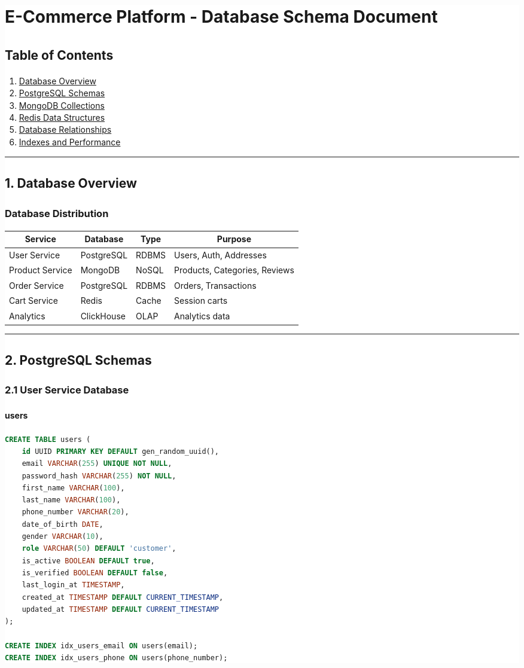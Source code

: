 # E-Commerce Platform - Database Schema Document

## Table of Contents

1. [Database Overview](#1-database-overview)
2. [PostgreSQL Schemas](#2-postgresql-schemas)
3. [MongoDB Collections](#3-mongodb-collections)
4. [Redis Data Structures](#4-redis-data-structures)
5. [Database Relationships](#5-database-relationships)
6. [Indexes and Performance](#6-indexes-and-performance)

---

## 1. Database Overview

### Database Distribution

| Service | Database | Type | Purpose |
|---------|----------|------|---------|
| User Service | PostgreSQL | RDBMS | Users, Auth, Addresses |
| Product Service | MongoDB | NoSQL | Products, Categories, Reviews |
| Order Service | PostgreSQL | RDBMS | Orders, Transactions |
| Cart Service | Redis | Cache | Session carts |
| Analytics | ClickHouse | OLAP | Analytics data |

---

## 2. PostgreSQL Schemas

### 2.1 User Service Database

#### users
```sql
CREATE TABLE users (
    id UUID PRIMARY KEY DEFAULT gen_random_uuid(),
    email VARCHAR(255) UNIQUE NOT NULL,
    password_hash VARCHAR(255) NOT NULL,
    first_name VARCHAR(100),
    last_name VARCHAR(100),
    phone_number VARCHAR(20),
    date_of_birth DATE,
    gender VARCHAR(10),
    role VARCHAR(50) DEFAULT 'customer',
    is_active BOOLEAN DEFAULT true,
    is_verified BOOLEAN DEFAULT false,
    last_login_at TIMESTAMP,
    created_at TIMESTAMP DEFAULT CURRENT_TIMESTAMP,
    updated_at TIMESTAMP DEFAULT CURRENT_TIMESTAMP
);

CREATE INDEX idx_users_email ON users(email);
CREATE INDEX idx_users_phone ON users(phone_number);
```
